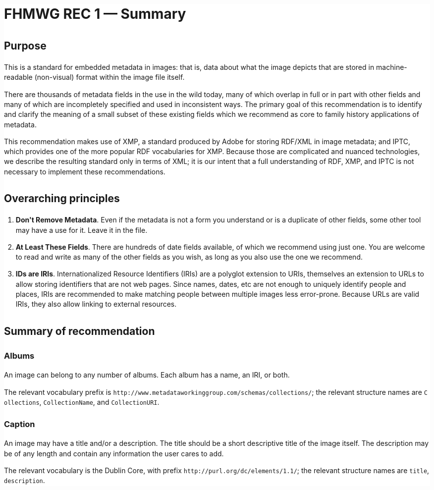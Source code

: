 # FHMWG REC 1 — Summary

## Purpose

This is a standard for embedded metadata in images:
that is, data about what the image depicts that are stored in machine-readable (non-visual) format within the image file itself.

There are thousands of metadata fields in the use in the wild today, many of which overlap in full or in part with other fields and many of which are incompletely specified and used in inconsistent ways. The primary goal of this recommendation is to identify and clarify the meaning of a small subset of these existing fields which we recommend as core to family history applications of metadata.

This recommendation makes use of XMP, a standard produced by Adobe for storing RDF/XML in image metadata; and IPTC, which provides one of the more popular RDF vocabularies for XMP. Because those are complicated and nuanced technologies, we describe the resulting standard only in terms of XML; it is our intent that a full understanding of RDF, XMP, and IPTC is not necessary to implement these recommendations.

## Overarching principles

1. **Don't Remove Metadata**. Even if the metadata is not a form you understand or is a duplicate of other fields, some other tool may have a use for it. Leave it in the file.

2. **At Least These Fields**. There are hundreds of date fields available, of which we recommend using just one. You are welcome to read and write as many of the other fields as you wish, as long as you also use the one we recommend.

3. **IDs are IRIs**. Internationalized Resource Identifiers (IRIs) are a polyglot extension to URIs, themselves an extension to URLs to allow storing identifiers that are not web pages. Since names, dates, etc are not enough to uniquely identify people and places, IRIs are recommended to make matching people between multiple images less error-prone. Because URLs are valid IRIs, they also allow linking to external resources.

## Summary of recommendation

### Albums

An image can belong to any number of albums.
Each album has a name, an IRI, or both.

The relevant vocabulary prefix is `http://www.metadataworkinggroup.com/schemas/collections/`;
the relevant structure names are `Collections`, `CollectionName`, and `CollectionURI`.

### Caption

An image may have a title and/or a description.
The title should be a short descriptive title of the image itself.
The description may be of any length and contain any information the user cares to add.

The relevant vocabulary is the Dublin Core, with prefix `http://purl.org/dc/elements/1.1/`;
the relevant structure names are `title`, `description`.
